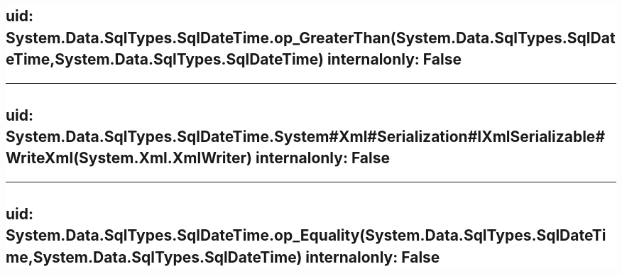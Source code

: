 uid: System.Data.SqlTypes.SqlDateTime.op_GreaterThan(System.Data.SqlTypes.SqlDateTime,System.Data.SqlTypes.SqlDateTime)
internalonly: False
---

---
uid: System.Data.SqlTypes.SqlDateTime.System#Xml#Serialization#IXmlSerializable#WriteXml(System.Xml.XmlWriter)
internalonly: False
---

---
uid: System.Data.SqlTypes.SqlDateTime.op_Equality(System.Data.SqlTypes.SqlDateTime,System.Data.SqlTypes.SqlDateTime)
internalonly: False
---
